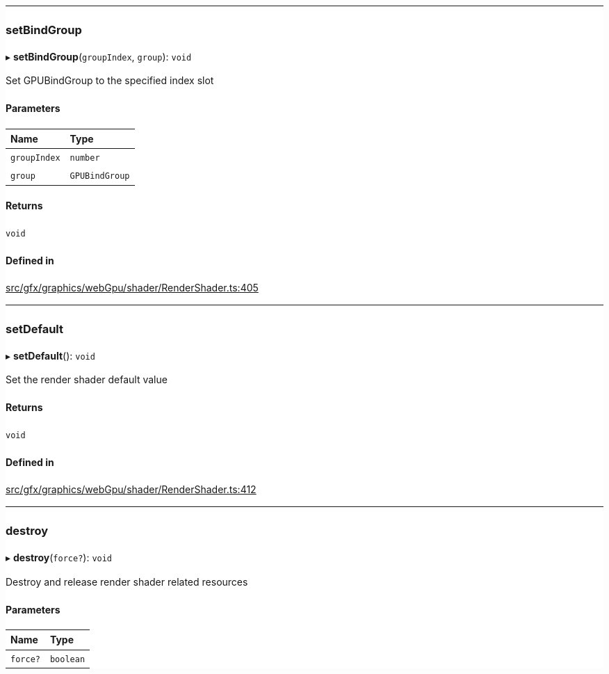 ___

### setBindGroup

▸ **setBindGroup**(`groupIndex`, `group`): `void`

Set GPUBindGroup to the specified index slot

#### Parameters

| Name | Type |
| :------ | :------ |
| `groupIndex` | `number` |
| `group` | `GPUBindGroup` |

#### Returns

`void`

#### Defined in

[src/gfx/graphics/webGpu/shader/RenderShader.ts:405](https://github.com/Orillusion/orillusion/blob/main/src/gfx/graphics/webGpu/shader/RenderShader.ts#L405)

___

### setDefault

▸ **setDefault**(): `void`

Set the render shader default value

#### Returns

`void`

#### Defined in

[src/gfx/graphics/webGpu/shader/RenderShader.ts:412](https://github.com/Orillusion/orillusion/blob/main/src/gfx/graphics/webGpu/shader/RenderShader.ts#L412)

___

### destroy

▸ **destroy**(`force?`): `void`

Destroy and release render shader related resources

#### Parameters

| Name | Type |
| :------ | :------ |
| `force?` | `boolean` |
